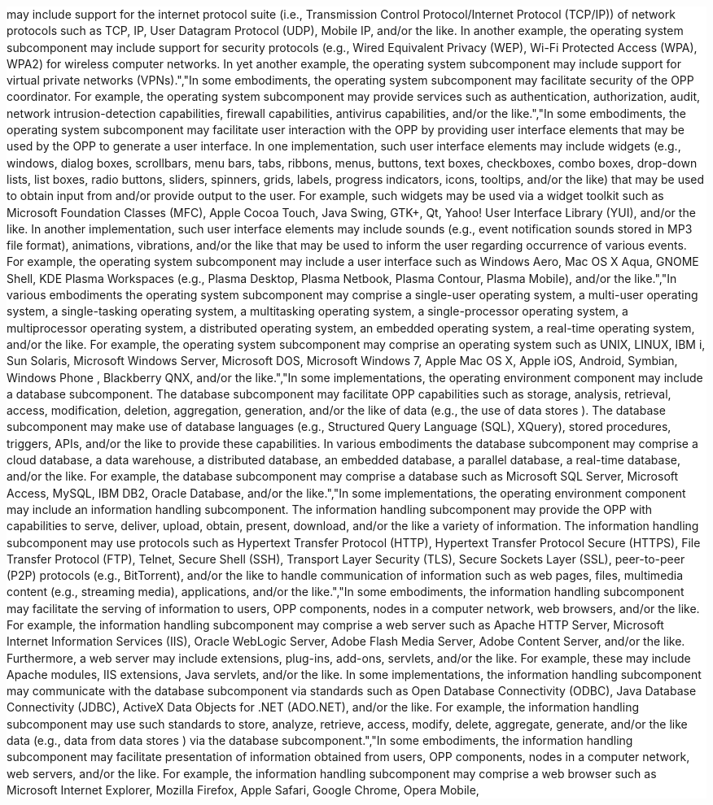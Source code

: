 may include support for the internet protocol suite (i.e., Transmission Control Protocol\/Internet Protocol (TCP\/IP)) of network protocols such as TCP, IP, User Datagram Protocol (UDP), Mobile IP, and\/or the like. In another example, the operating system subcomponent may include support for security protocols (e.g., Wired Equivalent Privacy (WEP), Wi-Fi Protected Access (WPA), WPA2) for wireless computer networks. In yet another example, the operating system subcomponent may include support for virtual private networks (VPNs).","In some embodiments, the operating system subcomponent may facilitate security of the OPP coordinator. For example, the operating system subcomponent may provide services such as authentication, authorization, audit, network intrusion-detection capabilities, firewall capabilities, antivirus capabilities, and\/or the like.","In some embodiments, the operating system subcomponent may facilitate user interaction with the OPP by providing user interface elements that may be used by the OPP to generate a user interface. In one implementation, such user interface elements may include widgets (e.g., windows, dialog boxes, scrollbars, menu bars, tabs, ribbons, menus, buttons, text boxes, checkboxes, combo boxes, drop-down lists, list boxes, radio buttons, sliders, spinners, grids, labels, progress indicators, icons, tooltips, and\/or the like) that may be used to obtain input from and\/or provide output to the user. For example, such widgets may be used via a widget toolkit such as Microsoft Foundation Classes (MFC), Apple Cocoa Touch, Java Swing, GTK+, Qt, Yahoo! User Interface Library (YUI), and\/or the like. In another implementation, such user interface elements may include sounds (e.g., event notification sounds stored in MP3 file format), animations, vibrations, and\/or the like that may be used to inform the user regarding occurrence of various events. For example, the operating system subcomponent may include a user interface such as Windows Aero, Mac OS X Aqua, GNOME Shell, KDE Plasma Workspaces (e.g., Plasma Desktop, Plasma Netbook, Plasma Contour, Plasma Mobile), and\/or the like.","In various embodiments the operating system subcomponent may comprise a single-user operating system, a multi-user operating system, a single-tasking operating system, a multitasking operating system, a single-processor operating system, a multiprocessor operating system, a distributed operating system, an embedded operating system, a real-time operating system, and\/or the like. For example, the operating system subcomponent may comprise an operating system such as UNIX, LINUX, IBM i, Sun Solaris, Microsoft Windows Server, Microsoft DOS, Microsoft Windows 7, Apple Mac OS X, Apple iOS, Android, Symbian, Windows Phone , Blackberry QNX, and\/or the like.","In some implementations, the operating environment component may include a database subcomponent. The database subcomponent may facilitate OPP capabilities such as storage, analysis, retrieval, access, modification, deletion, aggregation, generation, and\/or the like of data (e.g., the use of data stores ). The database subcomponent may make use of database languages (e.g., Structured Query Language (SQL), XQuery), stored procedures, triggers, APIs, and\/or the like to provide these capabilities. In various embodiments the database subcomponent may comprise a cloud database, a data warehouse, a distributed database, an embedded database, a parallel database, a real-time database, and\/or the like. For example, the database subcomponent may comprise a database such as Microsoft SQL Server, Microsoft Access, MySQL, IBM DB2, Oracle Database, and\/or the like.","In some implementations, the operating environment component may include an information handling subcomponent. The information handling subcomponent may provide the OPP with capabilities to serve, deliver, upload, obtain, present, download, and\/or the like a variety of information. The information handling subcomponent may use protocols such as Hypertext Transfer Protocol (HTTP), Hypertext Transfer Protocol Secure (HTTPS), File Transfer Protocol (FTP), Telnet, Secure Shell (SSH), Transport Layer Security (TLS), Secure Sockets Layer (SSL), peer-to-peer (P2P) protocols (e.g., BitTorrent), and\/or the like to handle communication of information such as web pages, files, multimedia content (e.g., streaming media), applications, and\/or the like.","In some embodiments, the information handling subcomponent may facilitate the serving of information to users, OPP components, nodes in a computer network, web browsers, and\/or the like. For example, the information handling subcomponent may comprise a web server such as Apache HTTP Server, Microsoft Internet Information Services (IIS), Oracle WebLogic Server, Adobe Flash Media Server, Adobe Content Server, and\/or the like. Furthermore, a web server may include extensions, plug-ins, add-ons, servlets, and\/or the like. For example, these may include Apache modules, IIS extensions, Java servlets, and\/or the like. In some implementations, the information handling subcomponent may communicate with the database subcomponent via standards such as Open Database Connectivity (ODBC), Java Database Connectivity (JDBC), ActiveX Data Objects for .NET (ADO.NET), and\/or the like. For example, the information handling subcomponent may use such standards to store, analyze, retrieve, access, modify, delete, aggregate, generate, and\/or the like data (e.g., data from data stores ) via the database subcomponent.","In some embodiments, the information handling subcomponent may facilitate presentation of information obtained from users, OPP components, nodes in a computer network, web servers, and\/or the like. For example, the information handling subcomponent may comprise a web browser such as Microsoft Internet Explorer, Mozilla Firefox, Apple Safari, Google Chrome, Opera Mobile,